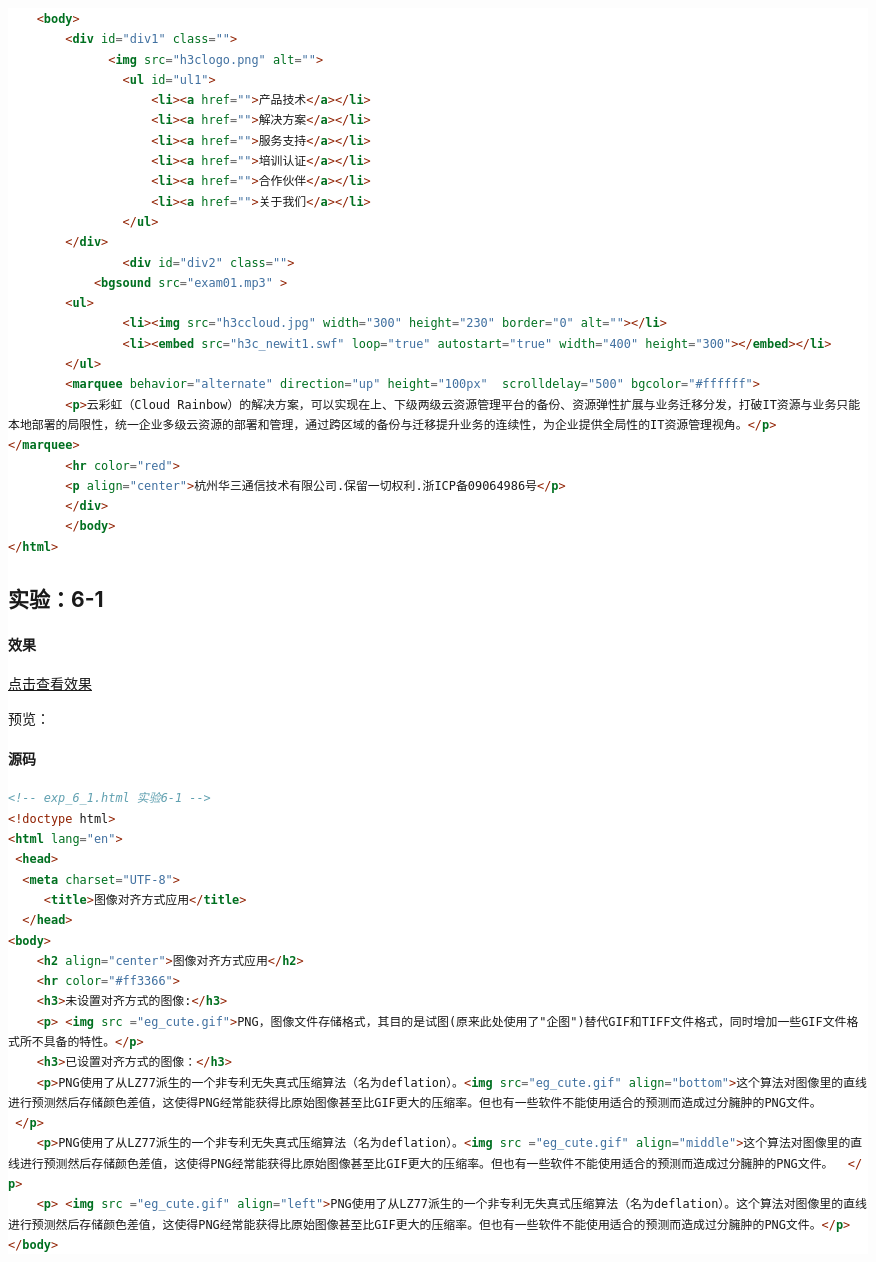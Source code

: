 ```html
	<body>
	    <div id="div1" class="">
			  <img src="h3clogo.png" alt="">
				<ul id="ul1">
					<li><a href="">产品技术</a></li>
					<li><a href="">解决方案</a></li>
					<li><a href="">服务支持</a></li>
					<li><a href="">培训认证</a></li>
					<li><a href="">合作伙伴</a></li>
					<li><a href="">关于我们</a></li>
				</ul>
	    </div>					
				<div id="div2" class="">
			<bgsound src="exam01.mp3" >
        <ul>
				<li><img src="h3ccloud.jpg" width="300" height="230" border="0" alt=""></li>
				<li><embed src="h3c_newit1.swf" loop="true" autostart="true" width="400" height="300"></embed></li>
		</ul>        
		<marquee behavior="alternate" direction="up" height="100px"  scrolldelay="500" bgcolor="#ffffff">
		<p>云彩虹（Cloud Rainbow）的解决方案，可以实现在上、下级两级云资源管理平台的备份、资源弹性扩展与业务迁移分发，打破IT资源与业务只能本地部署的局限性，统一企业多级云资源的部署和管理，通过跨区域的备份与迁移提升业务的连续性，为企业提供全局性的IT资源管理视角。</p>
</marquee>
		<hr color="red">
		<p align="center">杭州华三通信技术有限公司.保留一切权利.浙ICP备09064986号</p>
		</div>	
		</body>
</html>
```
## 实验：6-1
#### 效果
<a href="https://html.21df.tk/ch6/exp_6_1.html" target="view_window">点击查看效果</a>

预览：

<iframe src="https://html.21df.tk/ch6/exp_6_1.html" frameBorder="0" width="700" scrolling="no" height="560"></iframe>

#### 源码
```html
<!-- exp_6_1.html 实验6-1 -->
<!doctype html>
<html lang="en">
 <head>
  <meta charset="UTF-8">
     <title>图像对齐方式应用</title>
  </head>
<body>
    <h2 align="center">图像对齐方式应用</h2>
	<hr color="#ff3366">
    <h3>未设置对齐方式的图像:</h3>
    <p> <img src ="eg_cute.gif">PNG，图像文件存储格式，其目的是试图(原来此处使用了"企图")替代GIF和TIFF文件格式，同时增加一些GIF文件格式所不具备的特性。</p>
    <h3>已设置对齐方式的图像：</h3>
    <p>PNG使用了从LZ77派生的一个非专利无失真式压缩算法（名为deflation）。<img src="eg_cute.gif" align="bottom">这个算法对图像里的直线进行预测然后存储颜色差值，这使得PNG经常能获得比原始图像甚至比GIF更大的压缩率。但也有一些软件不能使用适合的预测而造成过分臃肿的PNG文件。
 </p>
    <p>PNG使用了从LZ77派生的一个非专利无失真式压缩算法（名为deflation）。<img src ="eg_cute.gif" align="middle">这个算法对图像里的直线进行预测然后存储颜色差值，这使得PNG经常能获得比原始图像甚至比GIF更大的压缩率。但也有一些软件不能使用适合的预测而造成过分臃肿的PNG文件。  </p>
    <p> <img src ="eg_cute.gif" align="left">PNG使用了从LZ77派生的一个非专利无失真式压缩算法（名为deflation）。这个算法对图像里的直线进行预测然后存储颜色差值，这使得PNG经常能获得比原始图像甚至比GIF更大的压缩率。但也有一些软件不能使用适合的预测而造成过分臃肿的PNG文件。</p>
</body>
```